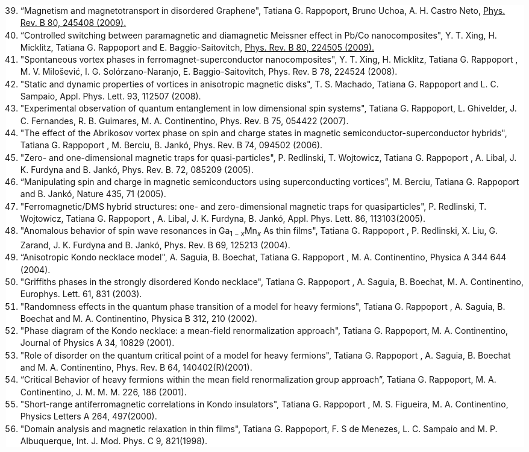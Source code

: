 39. “Magnetism and magnetotransport in disordered Graphene", Tatiana G. Rappoport, Bruno Uchoa, A. H. Castro Neto, [Phys. Rev. B 80, 245408 (2009).](http://link.aps.org/doi/10.1103/PhysRevB.80.245408)
40. “Controlled switching between paramagnetic and diamagnetic Meissner effect in Pb/Co nanocomposites", Y. T. Xing, H. Micklitz, Tatiana G. Rappoport and E. Baggio-Saitovitch, [Phys. Rev. B 80, 224505 (2009).](http://link.aps.org/doi/10.1103/PhysRevB.80.224505)
41. "Spontaneous vortex phases in ferromagnet-superconductor nanocomposites", Y. T. Xing, H. Micklitz, Tatiana G. Rappoport , M. V. Milošević, I. G. Solórzano-Naranjo, E. Baggio-Saitovitch, Phys. Rev. B 78, 224524 (2008).
42. "Static and dynamic properties of vortices in anisotropic magnetic disks", T. S. Machado, Tatiana G. Rappoport and L. C. Sampaio, Appl. Phys. Lett. 93, 112507 (2008).
43. "Experimental observation of quantum entanglement in low dimensional spin systems", Tatiana G. Rappoport, L. Ghivelder, J. C. Fernandes, R. B. Guimares, M. A. Continentino, Phys. Rev. B 75, 054422 (2007).
44. "The effect of the Abrikosov vortex phase on spin and charge states in magnetic semiconductor-superconductor hybrids", Tatiana G. Rappoport , M. Berciu, B. Jankó, Phys. Rev. B 74, 094502 (2006).
45. "Zero- and one-dimensional magnetic traps for quasi-particles", P. Redlinski, T. Wojtowicz, Tatiana G. Rappoport , A. Libal, J. K. Furdyna and B. Jankó, Phys. Rev. B. 72, 085209 (2005).
46. “Manipulating spin and charge in magnetic semiconductors using superconducting vortices”, M. Berciu, Tatiana G. Rappoport and B. Jankó, Nature 435, 71 (2005).
47. "Ferromagnetic/DMS hybrid structures: one- and zero-dimensional magnetic traps for quasiparticles", P. Redlinski, T. Wojtowicz, Tatiana G. Rappoport , A. Libal, J. K. Furdyna, B. Jankó, Appl. Phys. Lett. 86, 113103(2005).
48. "Anomalous behavior of spin wave resonances in $\mathrm{Ga}_{1-x} \mathrm{Mn}_{x}$ As thin films", Tatiana G. Rappoport , P. Redlinski, X. Liu, G. Zarand, J. K. Furdyna and B. Jankó, Phys. Rev. B 69, 125213 (2004).
49. “Anisotropic Kondo necklace model", A. Saguia, B. Boechat, Tatiana G. Rappoport , M. A. Continentino, Physica A 344 644 (2004).
50. "Griffiths phases in the strongly disordered Kondo necklace", Tatiana G. Rappoport , A. Saguia, B. Boechat, M. A. Continentino, Europhys. Lett. 61, 831 (2003).
51. "Randomness effects in the quantum phase transition of a model for heavy fermions", Tatiana G. Rappoport , A. Saguia, B. Boechat and M. A. Continentino, Physica B 312, 210 (2002).
52. "Phase diagram of the Kondo necklace: a mean-field renormalization approach", Tatiana G. Rappoport, M. A. Continentino, Journal of Physics A 34, 10829 (2001).
53. "Role of disorder on the quantum critical point of a model for heavy fermions", Tatiana G. Rappoport , A. Saguia, B. Boechat and M. A. Continentino, Phys. Rev. B 64, 140402(R)(2001).
54. “Critical Behavior of heavy fermions within the mean field renormalization group approach”, Tatiana G. Rappoport, M. A. Continentino, J. M. M. M. 226, 186 (2001).
55. "Short-range antiferromagnetic correlations in Kondo insulators", Tatiana G. Rappoport , M. S. Figueira, M. A. Continentino, Physics Letters A 264, 497(2000).
56. "Domain analysis and magnetic relaxation in thin films", Tatiana G. Rappoport, F. S de Menezes, L. C. Sampaio and M. P. Albuquerque, Int. J. Mod. Phys. C 9, 821(1998).

